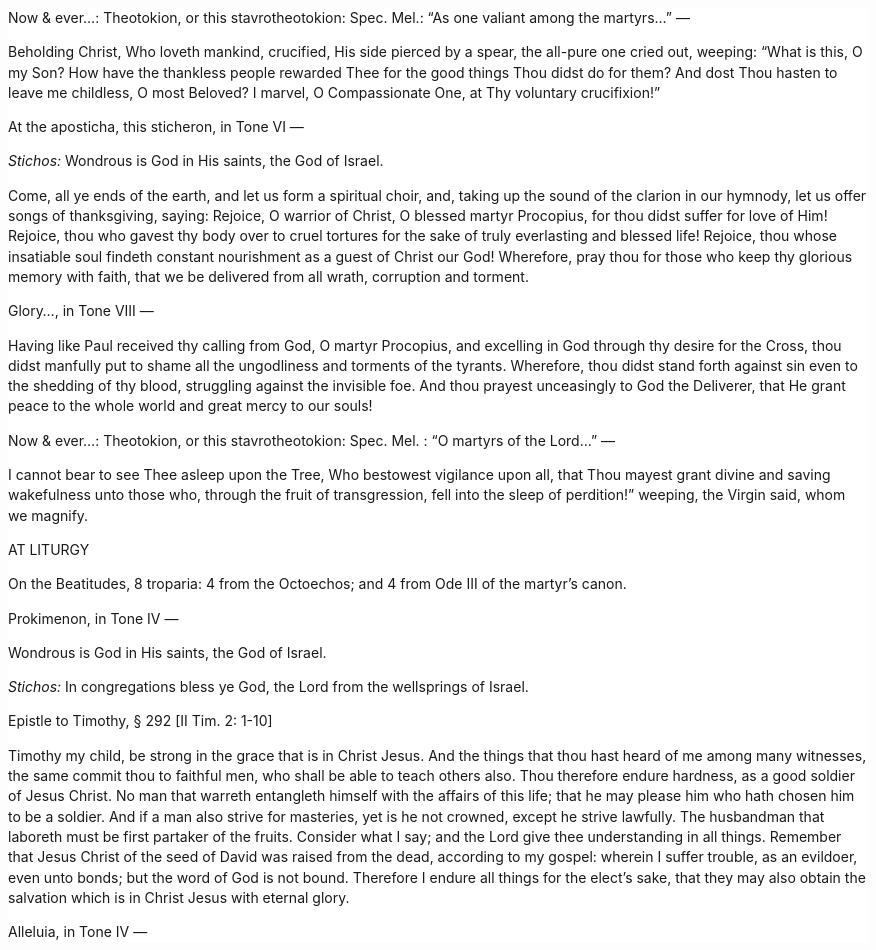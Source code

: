Now & ever…: Theotokion, or this stavrotheotokion: Spec. Mel.: “As one valiant among the martyrs…” —

Beholding Christ, Who loveth mankind, crucified, His side pierced by a spear, the all-pure one cried out, weeping: “What is this, O my Son? How have the thankless people rewarded Thee for the good things Thou didst do for them? And dost Thou hasten to leave me childless, O most Beloved? I marvel, O Compassionate One, at Thy voluntary crucifixion!”

At the aposticha, this sticheron, in Tone VI —

*Stichos:* Wondrous is God in His saints, the God of Israel.

Come, all ye ends of the earth, and let us form a spiritual choir, and, taking up the sound of the clarion in our hymnody, let us offer songs of thanksgiving, saying: Rejoice, O warrior of Christ, O blessed martyr Procopius, for thou didst suffer for love of Him! Rejoice, thou who gavest thy body over to cruel tortures for the sake of truly everlasting and blessed life! Rejoice, thou whose insatiable soul findeth constant nourishment as a guest of Christ our God! Wherefore, pray thou for those who keep thy glorious memory with faith, that we be delivered from all wrath, corruption and torment.

Glory…, in Tone VIII —

Having like Paul received thy calling from God, O martyr Procopius, and excelling in God through thy desire for the Cross, thou didst manfully put to shame all the ungodliness and torments of the tyrants. Wherefore, thou didst stand forth against sin even to the shedding of thy blood, struggling against the invisible foe. And thou prayest unceasingly to God the Deliverer, that He grant peace to the whole world and great mercy to our souls!

Now & ever…: Theotokion, or this stavrotheotokion: Spec. Mel. : “O martyrs of the Lord…” —

I cannot bear to see Thee asleep upon the Tree, Who bestowest vigilance upon all, that Thou mayest grant divine and saving wakefulness unto those who, through the fruit of transgression, fell into the sleep of perdition!” weeping, the Virgin said, whom we magnify.

AT LITURGY

On the Beatitudes, 8 troparia: 4 from the Octoechos; and 4 from Ode III of the martyr’s canon.

Prokimenon, in Tone IV —

Wondrous is God in His saints, the God of Israel.

*Stichos:* In congregations bless ye God, the Lord from the wellsprings of Israel.

Epistle to Timothy, § 292 \[II Tim. 2: 1-10\]

Timothy my child, be strong in the grace that is in Christ Jesus. And the things that thou hast heard of me among many witnesses, the same commit thou to faithful men, who shall be able to teach others also. Thou therefore endure hardness, as a good soldier of Jesus Christ. No man that warreth entangleth himself with the affairs of this life; that he may please him who hath chosen him to be a soldier. And if a man also strive for masteries, yet is he not crowned, except he strive lawfully. The husbandman that laboreth must be first partaker of the fruits. Consider what I say; and the Lord give thee understanding in all things. Remember that Jesus Christ of the seed of David was raised from the dead, according to my gospel: wherein I suffer trouble, as an evildoer, even unto bonds; but the word of God is not bound. Therefore I endure all things for the elect’s sake, that they may also obtain the salvation which is in Christ Jesus with eternal glory.

Alleluia, in Tone IV —
